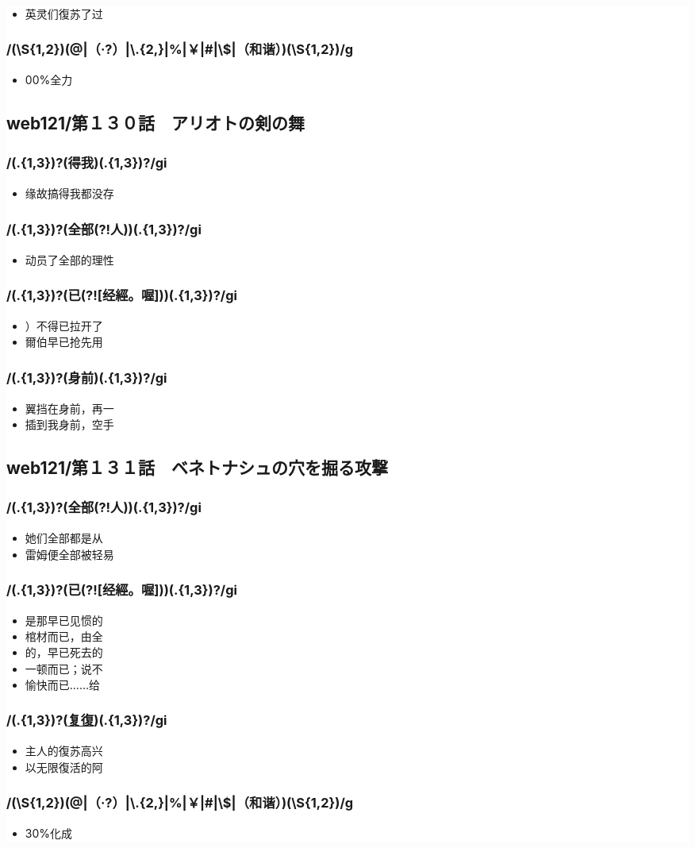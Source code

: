 - 英灵们復苏了过

### /(\\S{1,2})(@|（·?）|\\.{2,}|%|￥|#|\\$|（和谐）)(\\S{1,2})/g

- 00%全力


## web121/第１３０話　アリオトの剣の舞

### /(.{1,3})?(得我)(.{1,3})?/gi

- 缘故搞得我都没存

### /(.{1,3})?(全部(?!人))(.{1,3})?/gi

- 动员了全部的理性

### /(.{1,3})?(已(?![经經。喔]))(.{1,3})?/gi

- ）不得已拉开了
- 爾伯早已抢先用

### /(.{1,3})?(身前)(.{1,3})?/gi

- 翼挡在身前，再一
- 插到我身前，空手


## web121/第１３１話　ベネトナシュの穴を掘る攻撃

### /(.{1,3})?(全部(?!人))(.{1,3})?/gi

- 她们全部都是从
- 雷姆便全部被轻易

### /(.{1,3})?(已(?![经經。喔]))(.{1,3})?/gi

- 是那早已见惯的
- 棺材而已，由全
- 的，早已死去的
- 一顿而已；说不
- 愉快而已……给

### /(.{1,3})?([复復](?![讐前中兴杂数]))(.{1,3})?/gi

- 主人的復苏高兴
- 以无限復活的阿

### /(\\S{1,2})(@|（·?）|\\.{2,}|%|￥|#|\\$|（和谐）)(\\S{1,2})/g

- 30%化成

